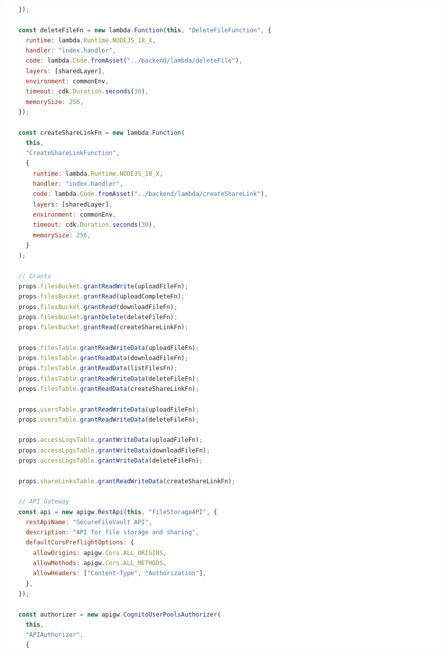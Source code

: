 ```js
    });

    const deleteFileFn = new lambda.Function(this, "DeleteFileFunction", {
      runtime: lambda.Runtime.NODEJS_18_X,
      handler: "index.handler",
      code: lambda.Code.fromAsset("../backend/lambda/deleteFile"),
      layers: [sharedLayer],
      environment: commonEnv,
      timeout: cdk.Duration.seconds(30),
      memorySize: 256,
    });

    const createShareLinkFn = new lambda.Function(
      this,
      "CreateShareLinkFunction",
      {
        runtime: lambda.Runtime.NODEJS_18_X,
        handler: "index.handler",
        code: lambda.Code.fromAsset("../backend/lambda/createShareLink"),
        layers: [sharedLayer],
        environment: commonEnv,
        timeout: cdk.Duration.seconds(30),
        memorySize: 256,
      }
    );

    // Grants
    props.filesBucket.grantReadWrite(uploadFileFn);
    props.filesBucket.grantRead(uploadCompleteFn);
    props.filesBucket.grantRead(downloadFileFn);
    props.filesBucket.grantDelete(deleteFileFn);
    props.filesBucket.grantRead(createShareLinkFn);

    props.filesTable.grantReadWriteData(uploadFileFn);
    props.filesTable.grantReadData(downloadFileFn);
    props.filesTable.grantReadData(listFilesFn);
    props.filesTable.grantReadWriteData(deleteFileFn);
    props.filesTable.grantReadData(createShareLinkFn);

    props.usersTable.grantReadWriteData(uploadFileFn);
    props.usersTable.grantReadWriteData(deleteFileFn);

    props.accessLogsTable.grantWriteData(uploadFileFn);
    props.accessLogsTable.grantWriteData(downloadFileFn);
    props.accessLogsTable.grantWriteData(deleteFileFn);

    props.shareLinksTable.grantReadWriteData(createShareLinkFn);

    // API Gateway
    const api = new apigw.RestApi(this, "FileStorageAPI", {
      restApiName: "SecureFileVault API",
      description: "API for file storage and sharing",
      defaultCorsPreflightOptions: {
        allowOrigins: apigw.Cors.ALL_ORIGINS,
        allowMethods: apigw.Cors.ALL_METHODS,
        allowHeaders: ["Content-Type", "Authorization"],
      },
    });

    const authorizer = new apigw.CognitoUserPoolsAuthorizer(
      this,
      "APIAuthorizer",
      {
```